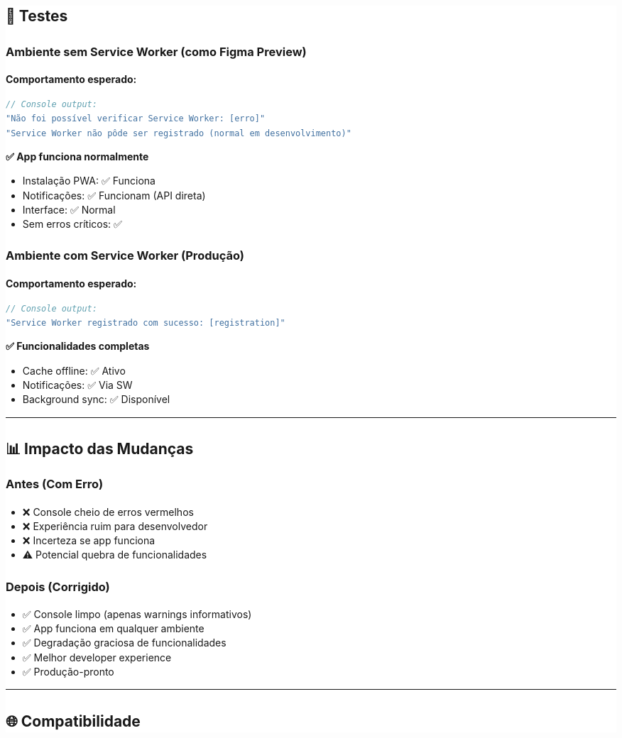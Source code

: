 
## 🧪 Testes

### Ambiente sem Service Worker (como Figma Preview)

**Comportamento esperado:**
```javascript
// Console output:
"Não foi possível verificar Service Worker: [erro]"
"Service Worker não pôde ser registrado (normal em desenvolvimento)"
```

**✅ App funciona normalmente**
- Instalação PWA: ✅ Funciona
- Notificações: ✅ Funcionam (API direta)
- Interface: ✅ Normal
- Sem erros críticos: ✅

### Ambiente com Service Worker (Produção)

**Comportamento esperado:**
```javascript
// Console output:
"Service Worker registrado com sucesso: [registration]"
```

**✅ Funcionalidades completas**
- Cache offline: ✅ Ativo
- Notificações: ✅ Via SW
- Background sync: ✅ Disponível

---

## 📊 Impacto das Mudanças

### Antes (Com Erro)
- ❌ Console cheio de erros vermelhos
- ❌ Experiência ruim para desenvolvedor
- ❌ Incerteza se app funciona
- ⚠️ Potencial quebra de funcionalidades

### Depois (Corrigido)
- ✅ Console limpo (apenas warnings informativos)
- ✅ App funciona em qualquer ambiente
- ✅ Degradação graciosa de funcionalidades
- ✅ Melhor developer experience
- ✅ Produção-pronto

---

## 🌐 Compatibilidade
